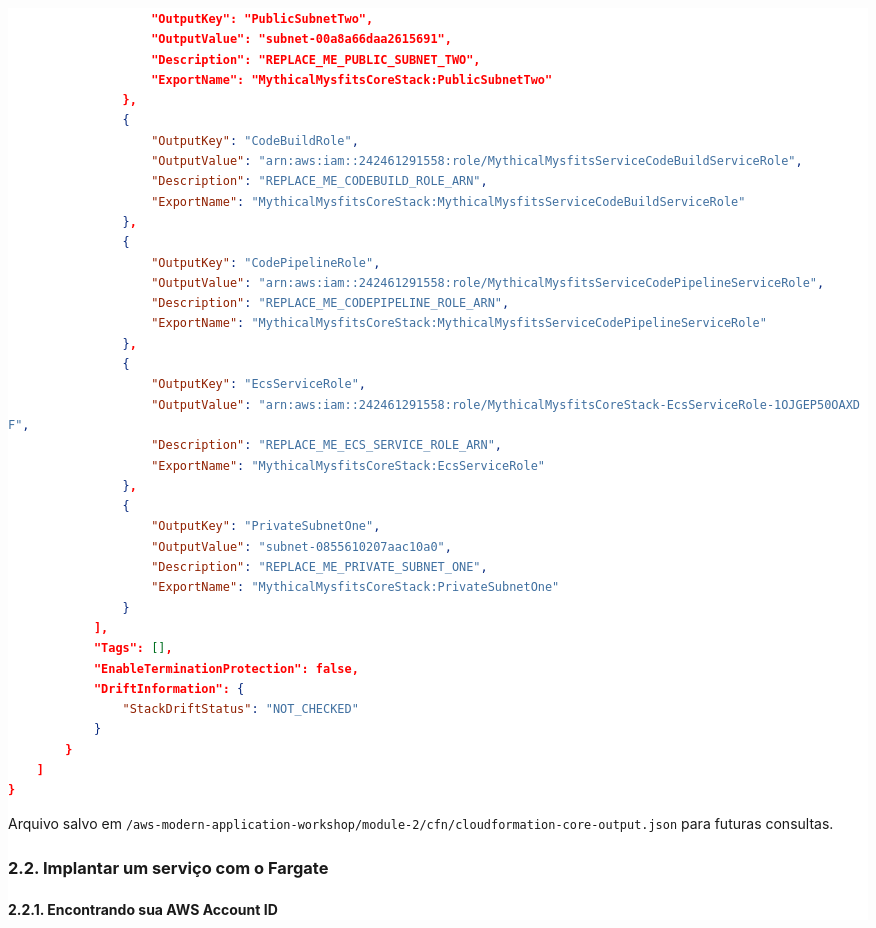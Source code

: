 ``` json
                    "OutputKey": "PublicSubnetTwo",
                    "OutputValue": "subnet-00a8a66daa2615691",
                    "Description": "REPLACE_ME_PUBLIC_SUBNET_TWO",
                    "ExportName": "MythicalMysfitsCoreStack:PublicSubnetTwo"
                },
                {
                    "OutputKey": "CodeBuildRole",
                    "OutputValue": "arn:aws:iam::242461291558:role/MythicalMysfitsServiceCodeBuildServiceRole",
                    "Description": "REPLACE_ME_CODEBUILD_ROLE_ARN",
                    "ExportName": "MythicalMysfitsCoreStack:MythicalMysfitsServiceCodeBuildServiceRole"
                },
                {
                    "OutputKey": "CodePipelineRole",
                    "OutputValue": "arn:aws:iam::242461291558:role/MythicalMysfitsServiceCodePipelineServiceRole",
                    "Description": "REPLACE_ME_CODEPIPELINE_ROLE_ARN",
                    "ExportName": "MythicalMysfitsCoreStack:MythicalMysfitsServiceCodePipelineServiceRole"
                },
                {
                    "OutputKey": "EcsServiceRole",
                    "OutputValue": "arn:aws:iam::242461291558:role/MythicalMysfitsCoreStack-EcsServiceRole-1OJGEP50OAXDF",
                    "Description": "REPLACE_ME_ECS_SERVICE_ROLE_ARN",
                    "ExportName": "MythicalMysfitsCoreStack:EcsServiceRole"
                },
                {
                    "OutputKey": "PrivateSubnetOne",
                    "OutputValue": "subnet-0855610207aac10a0",
                    "Description": "REPLACE_ME_PRIVATE_SUBNET_ONE",
                    "ExportName": "MythicalMysfitsCoreStack:PrivateSubnetOne"
                }
            ],
            "Tags": [],
            "EnableTerminationProtection": false,
            "DriftInformation": {
                "StackDriftStatus": "NOT_CHECKED"
            }
        }
    ]
}
```
Arquivo salvo em `/aws-modern-application-workshop/module-2/cfn/cloudformation-core-output.json` para 
futuras consultas.

### 2.2. Implantar um serviço com o Fargate

#### 2.2.1. Encontrando sua AWS Account ID
